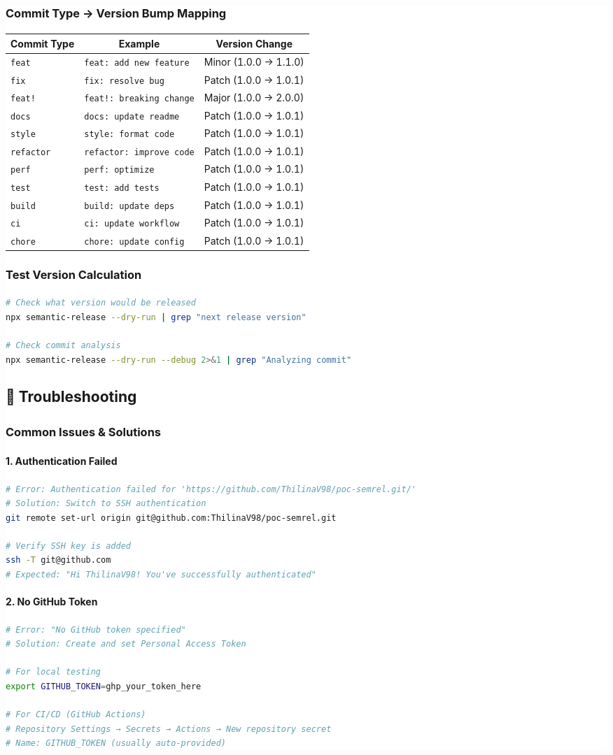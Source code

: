 ### Commit Type → Version Bump Mapping

| Commit Type | Example | Version Change |
|-------------|---------|----------------|
| `feat` | `feat: add new feature` | Minor (1.0.0 → 1.1.0) |
| `fix` | `fix: resolve bug` | Patch (1.0.0 → 1.0.1) |
| `feat!` | `feat!: breaking change` | Major (1.0.0 → 2.0.0) |
| `docs` | `docs: update readme` | Patch (1.0.0 → 1.0.1) |
| `style` | `style: format code` | Patch (1.0.0 → 1.0.1) |
| `refactor` | `refactor: improve code` | Patch (1.0.0 → 1.0.1) |
| `perf` | `perf: optimize` | Patch (1.0.0 → 1.0.1) |
| `test` | `test: add tests` | Patch (1.0.0 → 1.0.1) |
| `build` | `build: update deps` | Patch (1.0.0 → 1.0.1) |
| `ci` | `ci: update workflow` | Patch (1.0.0 → 1.0.1) |
| `chore` | `chore: update config` | Patch (1.0.0 → 1.0.1) |

### Test Version Calculation
```bash
# Check what version would be released
npx semantic-release --dry-run | grep "next release version"

# Check commit analysis
npx semantic-release --dry-run --debug 2>&1 | grep "Analyzing commit"
```

## 🐛 Troubleshooting

### Common Issues & Solutions

#### 1. Authentication Failed
```bash
# Error: Authentication failed for 'https://github.com/ThilinaV98/poc-semrel.git/'
# Solution: Switch to SSH authentication
git remote set-url origin git@github.com:ThilinaV98/poc-semrel.git

# Verify SSH key is added
ssh -T git@github.com
# Expected: "Hi ThilinaV98! You've successfully authenticated"
```

#### 2. No GitHub Token
```bash
# Error: "No GitHub token specified"
# Solution: Create and set Personal Access Token

# For local testing
export GITHUB_TOKEN=ghp_your_token_here

# For CI/CD (GitHub Actions)
# Repository Settings → Secrets → Actions → New repository secret
# Name: GITHUB_TOKEN (usually auto-provided)
```
